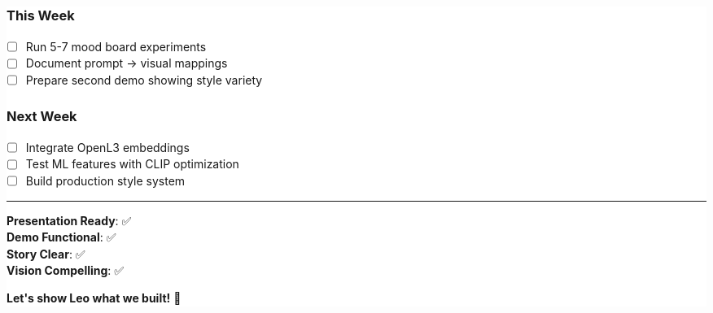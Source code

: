 ### This Week
- [ ] Run 5-7 mood board experiments
- [ ] Document prompt → visual mappings
- [ ] Prepare second demo showing style variety

### Next Week
- [ ] Integrate OpenL3 embeddings
- [ ] Test ML features with CLIP optimization
- [ ] Build production style system

---

**Presentation Ready**: ✅  
**Demo Functional**: ✅  
**Story Clear**: ✅  
**Vision Compelling**: ✅  

**Let's show Leo what we built!** 🚀

